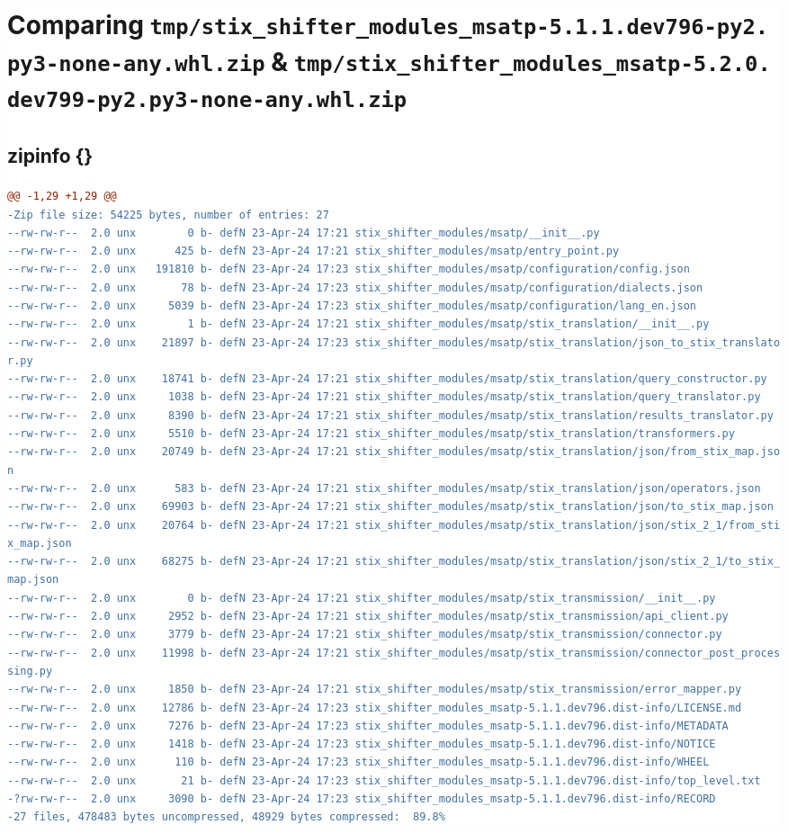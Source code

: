 # Comparing `tmp/stix_shifter_modules_msatp-5.1.1.dev796-py2.py3-none-any.whl.zip` & `tmp/stix_shifter_modules_msatp-5.2.0.dev799-py2.py3-none-any.whl.zip`

## zipinfo {}

```diff
@@ -1,29 +1,29 @@
-Zip file size: 54225 bytes, number of entries: 27
--rw-rw-r--  2.0 unx        0 b- defN 23-Apr-24 17:21 stix_shifter_modules/msatp/__init__.py
--rw-rw-r--  2.0 unx      425 b- defN 23-Apr-24 17:21 stix_shifter_modules/msatp/entry_point.py
--rw-rw-r--  2.0 unx   191810 b- defN 23-Apr-24 17:23 stix_shifter_modules/msatp/configuration/config.json
--rw-rw-r--  2.0 unx       78 b- defN 23-Apr-24 17:23 stix_shifter_modules/msatp/configuration/dialects.json
--rw-rw-r--  2.0 unx     5039 b- defN 23-Apr-24 17:23 stix_shifter_modules/msatp/configuration/lang_en.json
--rw-rw-r--  2.0 unx        1 b- defN 23-Apr-24 17:21 stix_shifter_modules/msatp/stix_translation/__init__.py
--rw-rw-r--  2.0 unx    21897 b- defN 23-Apr-24 17:23 stix_shifter_modules/msatp/stix_translation/json_to_stix_translator.py
--rw-rw-r--  2.0 unx    18741 b- defN 23-Apr-24 17:21 stix_shifter_modules/msatp/stix_translation/query_constructor.py
--rw-rw-r--  2.0 unx     1038 b- defN 23-Apr-24 17:21 stix_shifter_modules/msatp/stix_translation/query_translator.py
--rw-rw-r--  2.0 unx     8390 b- defN 23-Apr-24 17:21 stix_shifter_modules/msatp/stix_translation/results_translator.py
--rw-rw-r--  2.0 unx     5510 b- defN 23-Apr-24 17:21 stix_shifter_modules/msatp/stix_translation/transformers.py
--rw-rw-r--  2.0 unx    20749 b- defN 23-Apr-24 17:21 stix_shifter_modules/msatp/stix_translation/json/from_stix_map.json
--rw-rw-r--  2.0 unx      583 b- defN 23-Apr-24 17:21 stix_shifter_modules/msatp/stix_translation/json/operators.json
--rw-rw-r--  2.0 unx    69903 b- defN 23-Apr-24 17:21 stix_shifter_modules/msatp/stix_translation/json/to_stix_map.json
--rw-rw-r--  2.0 unx    20764 b- defN 23-Apr-24 17:21 stix_shifter_modules/msatp/stix_translation/json/stix_2_1/from_stix_map.json
--rw-rw-r--  2.0 unx    68275 b- defN 23-Apr-24 17:21 stix_shifter_modules/msatp/stix_translation/json/stix_2_1/to_stix_map.json
--rw-rw-r--  2.0 unx        0 b- defN 23-Apr-24 17:21 stix_shifter_modules/msatp/stix_transmission/__init__.py
--rw-rw-r--  2.0 unx     2952 b- defN 23-Apr-24 17:21 stix_shifter_modules/msatp/stix_transmission/api_client.py
--rw-rw-r--  2.0 unx     3779 b- defN 23-Apr-24 17:21 stix_shifter_modules/msatp/stix_transmission/connector.py
--rw-rw-r--  2.0 unx    11998 b- defN 23-Apr-24 17:21 stix_shifter_modules/msatp/stix_transmission/connector_post_processing.py
--rw-rw-r--  2.0 unx     1850 b- defN 23-Apr-24 17:21 stix_shifter_modules/msatp/stix_transmission/error_mapper.py
--rw-rw-r--  2.0 unx    12786 b- defN 23-Apr-24 17:23 stix_shifter_modules_msatp-5.1.1.dev796.dist-info/LICENSE.md
--rw-rw-r--  2.0 unx     7276 b- defN 23-Apr-24 17:23 stix_shifter_modules_msatp-5.1.1.dev796.dist-info/METADATA
--rw-rw-r--  2.0 unx     1418 b- defN 23-Apr-24 17:23 stix_shifter_modules_msatp-5.1.1.dev796.dist-info/NOTICE
--rw-rw-r--  2.0 unx      110 b- defN 23-Apr-24 17:23 stix_shifter_modules_msatp-5.1.1.dev796.dist-info/WHEEL
--rw-rw-r--  2.0 unx       21 b- defN 23-Apr-24 17:23 stix_shifter_modules_msatp-5.1.1.dev796.dist-info/top_level.txt
-?rw-rw-r--  2.0 unx     3090 b- defN 23-Apr-24 17:23 stix_shifter_modules_msatp-5.1.1.dev796.dist-info/RECORD
-27 files, 478483 bytes uncompressed, 48929 bytes compressed:  89.8%
```